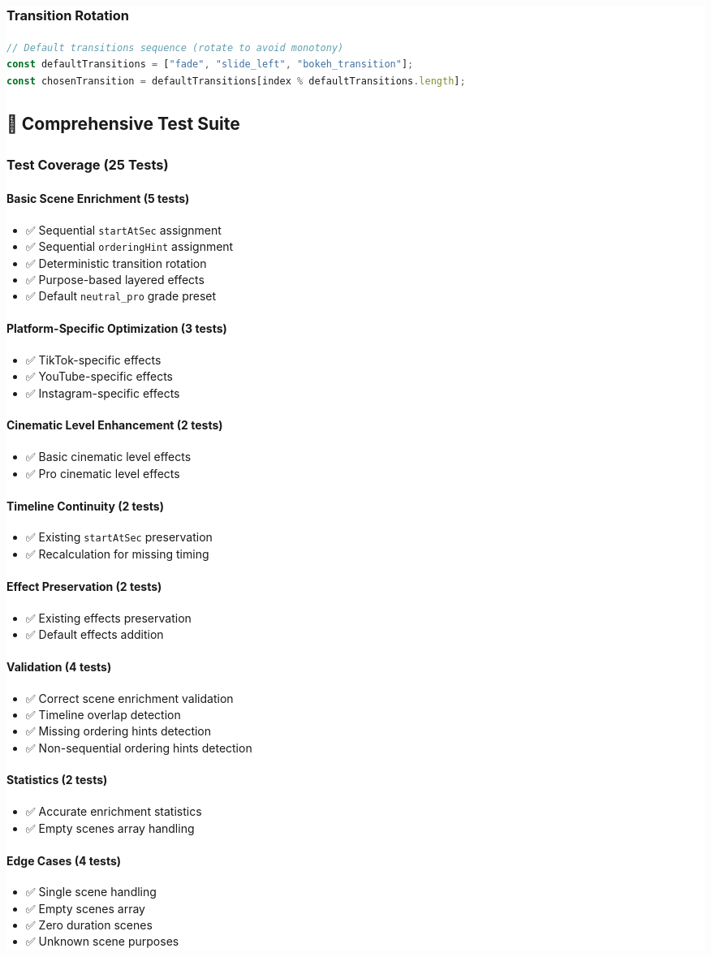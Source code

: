 ### **Transition Rotation**
```typescript
// Default transitions sequence (rotate to avoid monotony)
const defaultTransitions = ["fade", "slide_left", "bokeh_transition"];
const chosenTransition = defaultTransitions[index % defaultTransitions.length];
```

## 🧪 **Comprehensive Test Suite**

### **Test Coverage (25 Tests)**

#### **Basic Scene Enrichment (5 tests)**
- ✅ Sequential `startAtSec` assignment
- ✅ Sequential `orderingHint` assignment
- ✅ Deterministic transition rotation
- ✅ Purpose-based layered effects
- ✅ Default `neutral_pro` grade preset

#### **Platform-Specific Optimization (3 tests)**
- ✅ TikTok-specific effects
- ✅ YouTube-specific effects
- ✅ Instagram-specific effects

#### **Cinematic Level Enhancement (2 tests)**
- ✅ Basic cinematic level effects
- ✅ Pro cinematic level effects

#### **Timeline Continuity (2 tests)**
- ✅ Existing `startAtSec` preservation
- ✅ Recalculation for missing timing

#### **Effect Preservation (2 tests)**
- ✅ Existing effects preservation
- ✅ Default effects addition

#### **Validation (4 tests)**
- ✅ Correct scene enrichment validation
- ✅ Timeline overlap detection
- ✅ Missing ordering hints detection
- ✅ Non-sequential ordering hints detection

#### **Statistics (2 tests)**
- ✅ Accurate enrichment statistics
- ✅ Empty scenes array handling

#### **Edge Cases (4 tests)**
- ✅ Single scene handling
- ✅ Empty scenes array
- ✅ Zero duration scenes
- ✅ Unknown scene purposes
